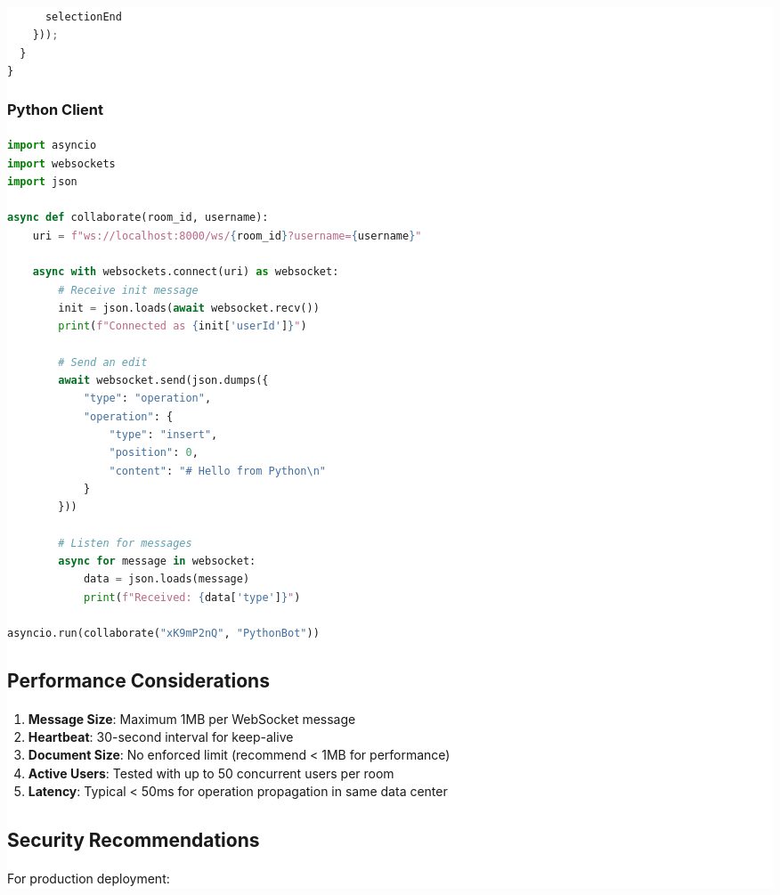 ```javascript
      selectionEnd
    }));
  }
}
```

### Python Client

```python
import asyncio
import websockets
import json

async def collaborate(room_id, username):
    uri = f"ws://localhost:8000/ws/{room_id}?username={username}"
    
    async with websockets.connect(uri) as websocket:
        # Receive init message
        init = json.loads(await websocket.recv())
        print(f"Connected as {init['userId']}")
        
        # Send an edit
        await websocket.send(json.dumps({
            "type": "operation",
            "operation": {
                "type": "insert",
                "position": 0,
                "content": "# Hello from Python\n"
            }
        }))
        
        # Listen for messages
        async for message in websocket:
            data = json.loads(message)
            print(f"Received: {data['type']}")

asyncio.run(collaborate("xK9mP2nQ", "PythonBot"))
```

## Performance Considerations

1. **Message Size**: Maximum 1MB per WebSocket message
2. **Heartbeat**: 30-second interval for keep-alive
3. **Document Size**: No enforced limit (recommend < 1MB for performance)
4. **Active Users**: Tested with up to 50 concurrent users per room
5. **Latency**: Typical < 50ms for operation propagation in same data center

## Security Recommendations

For production deployment:
